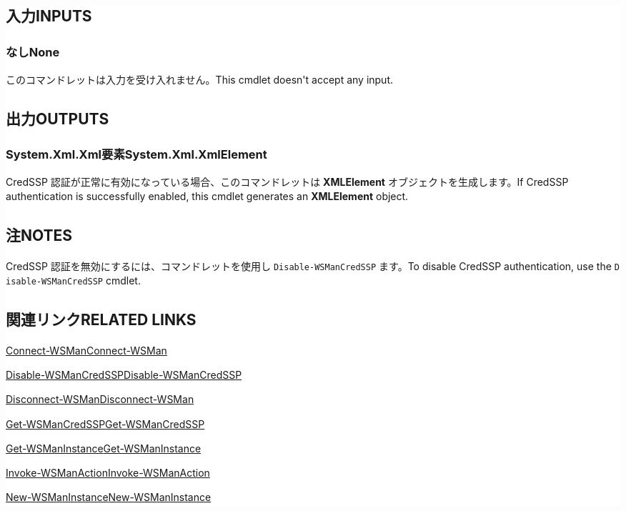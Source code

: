 ## <span data-ttu-id="4cde5-170">入力</span><span class="sxs-lookup"><span data-stu-id="4cde5-170">INPUTS</span></span>

### <span data-ttu-id="4cde5-171">なし</span><span class="sxs-lookup"><span data-stu-id="4cde5-171">None</span></span>

<span data-ttu-id="4cde5-172">このコマンドレットは入力を受け入れません。</span><span class="sxs-lookup"><span data-stu-id="4cde5-172">This cmdlet doesn't accept any input.</span></span>

## <span data-ttu-id="4cde5-173">出力</span><span class="sxs-lookup"><span data-stu-id="4cde5-173">OUTPUTS</span></span>

### <span data-ttu-id="4cde5-174">System.Xml.Xml要素</span><span class="sxs-lookup"><span data-stu-id="4cde5-174">System.Xml.XmlElement</span></span>

<span data-ttu-id="4cde5-175">CredSSP 認証が正常に有効になっている場合、このコマンドレットは **XMLElement** オブジェクトを生成します。</span><span class="sxs-lookup"><span data-stu-id="4cde5-175">If CredSSP authentication is successfully enabled, this cmdlet generates an **XMLElement** object.</span></span>

## <span data-ttu-id="4cde5-176">注</span><span class="sxs-lookup"><span data-stu-id="4cde5-176">NOTES</span></span>

<span data-ttu-id="4cde5-177">CredSSP 認証を無効にするには、コマンドレットを使用し `Disable-WSManCredSSP` ます。</span><span class="sxs-lookup"><span data-stu-id="4cde5-177">To disable CredSSP authentication, use the `Disable-WSManCredSSP` cmdlet.</span></span>

## <span data-ttu-id="4cde5-178">関連リンク</span><span class="sxs-lookup"><span data-stu-id="4cde5-178">RELATED LINKS</span></span>

[<span data-ttu-id="4cde5-179">Connect-WSMan</span><span class="sxs-lookup"><span data-stu-id="4cde5-179">Connect-WSMan</span></span>](Connect-WSMan.md)

[<span data-ttu-id="4cde5-180">Disable-WSManCredSSP</span><span class="sxs-lookup"><span data-stu-id="4cde5-180">Disable-WSManCredSSP</span></span>](Disable-WSManCredSSP.md)

[<span data-ttu-id="4cde5-181">Disconnect-WSMan</span><span class="sxs-lookup"><span data-stu-id="4cde5-181">Disconnect-WSMan</span></span>](Disconnect-WSMan.md)

[<span data-ttu-id="4cde5-182">Get-WSManCredSSP</span><span class="sxs-lookup"><span data-stu-id="4cde5-182">Get-WSManCredSSP</span></span>](Get-WSManCredSSP.md)

[<span data-ttu-id="4cde5-183">Get-WSManInstance</span><span class="sxs-lookup"><span data-stu-id="4cde5-183">Get-WSManInstance</span></span>](Get-WSManInstance.md)

[<span data-ttu-id="4cde5-184">Invoke-WSManAction</span><span class="sxs-lookup"><span data-stu-id="4cde5-184">Invoke-WSManAction</span></span>](Invoke-WSManAction.md)

[<span data-ttu-id="4cde5-185">New-WSManInstance</span><span class="sxs-lookup"><span data-stu-id="4cde5-185">New-WSManInstance</span></span>](New-WSManInstance.md)
